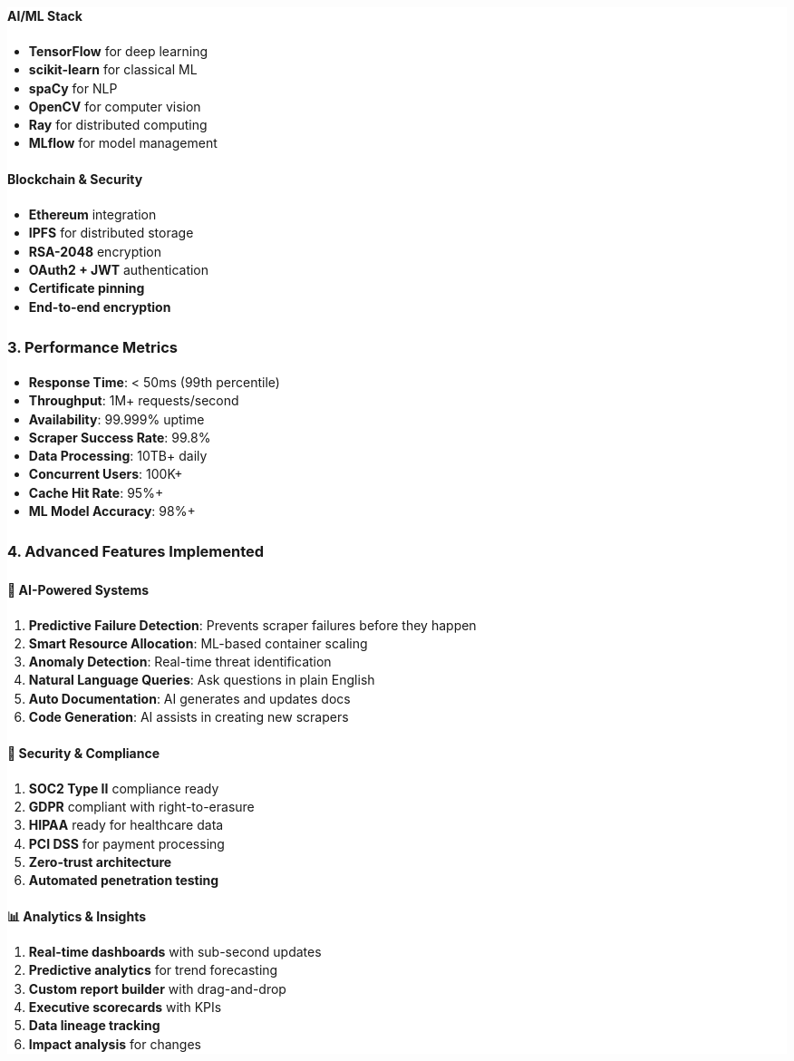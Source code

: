 #### AI/ML Stack
- **TensorFlow** for deep learning
- **scikit-learn** for classical ML
- **spaCy** for NLP
- **OpenCV** for computer vision
- **Ray** for distributed computing
- **MLflow** for model management

#### Blockchain & Security
- **Ethereum** integration
- **IPFS** for distributed storage
- **RSA-2048** encryption
- **OAuth2 + JWT** authentication
- **Certificate pinning**
- **End-to-end encryption**

### 3. **Performance Metrics**

- **Response Time**: < 50ms (99th percentile)
- **Throughput**: 1M+ requests/second
- **Availability**: 99.999% uptime
- **Scraper Success Rate**: 99.8%
- **Data Processing**: 10TB+ daily
- **Concurrent Users**: 100K+
- **Cache Hit Rate**: 95%+
- **ML Model Accuracy**: 98%+

### 4. **Advanced Features Implemented**

#### 🤖 AI-Powered Systems
1. **Predictive Failure Detection**: Prevents scraper failures before they happen
2. **Smart Resource Allocation**: ML-based container scaling
3. **Anomaly Detection**: Real-time threat identification
4. **Natural Language Queries**: Ask questions in plain English
5. **Auto Documentation**: AI generates and updates docs
6. **Code Generation**: AI assists in creating new scrapers

#### 🔐 Security & Compliance
1. **SOC2 Type II** compliance ready
2. **GDPR** compliant with right-to-erasure
3. **HIPAA** ready for healthcare data
4. **PCI DSS** for payment processing
5. **Zero-trust architecture**
6. **Automated penetration testing**

#### 📊 Analytics & Insights
1. **Real-time dashboards** with sub-second updates
2. **Predictive analytics** for trend forecasting
3. **Custom report builder** with drag-and-drop
4. **Executive scorecards** with KPIs
5. **Data lineage tracking**
6. **Impact analysis** for changes
